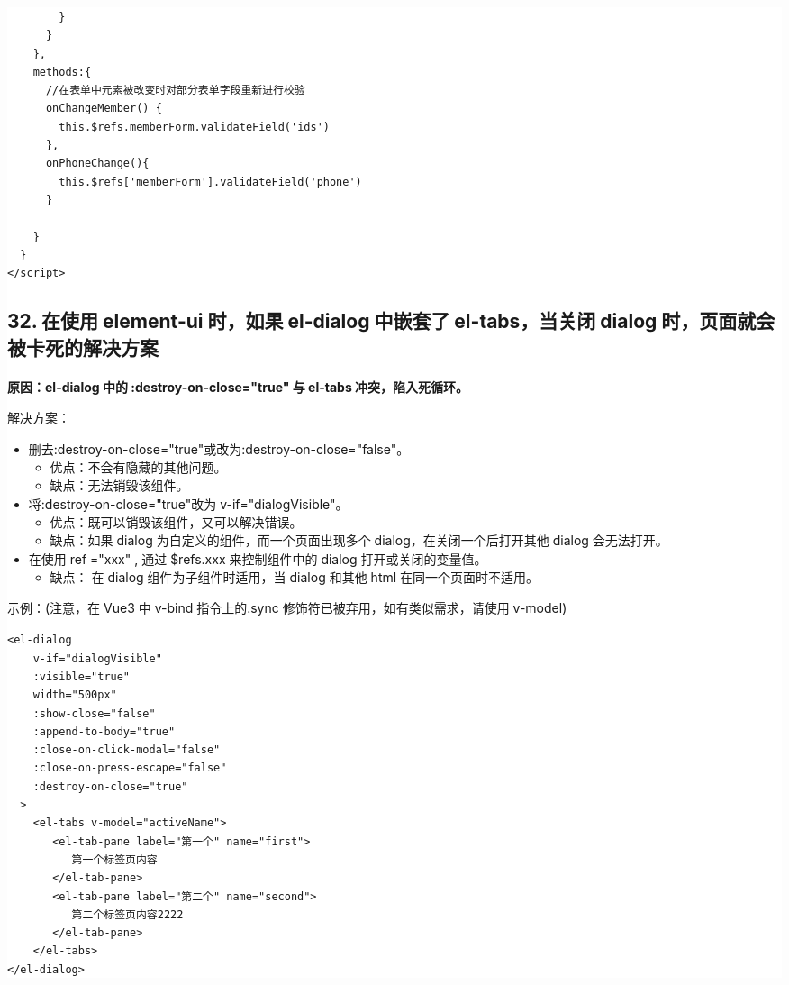 ```
        }
      }
    },
    methods:{
      //在表单中元素被改变时对部分表单字段重新进行校验
      onChangeMember() {
        this.$refs.memberForm.validateField('ids')
      },
      onPhoneChange(){
        this.$refs['memberForm'].validateField('phone')
      }

    }
  }
</script>
```

## 32. 在使用 element-ui 时，如果 el-dialog 中嵌套了 el-tabs，当关闭 dialog 时，页面就会被卡死的解决方案

**原因：el-dialog 中的 :destroy-on-close="true" 与 el-tabs 冲突，陷入死循环。**

解决方案：

- 删去:destroy-on-close="true"或改为:destroy-on-close="false"。
  - 优点：不会有隐藏的其他问题。
  - 缺点：无法销毁该组件。
- 将:destroy-on-close="true"改为 v-if="dialogVisible"。
  - 优点：既可以销毁该组件，又可以解决错误。
  - 缺点：如果 dialog 为自定义的组件，而一个页面出现多个 dialog，在关闭一个后打开其他 dialog 会无法打开。
- 在使用 ref ="xxx" , 通过 $refs.xxx 来控制组件中的 dialog 打开或关闭的变量值。
  - 缺点： 在 dialog 组件为子组件时适用，当 dialog 和其他 html 在同一个页面时不适用。

示例：(注意，在 Vue3 中 v-bind 指令上的.sync 修饰符已被弃用，如有类似需求，请使用 v-model)

```
<el-dialog
    v-if="dialogVisible"
    :visible="true"
    width="500px"
    :show-close="false"
    :append-to-body="true"
    :close-on-click-modal="false"
    :close-on-press-escape="false"
    :destroy-on-close="true"
  >
    <el-tabs v-model="activeName">
       <el-tab-pane label="第一个" name="first">
          第一个标签页内容
       </el-tab-pane>
       <el-tab-pane label="第二个" name="second">
          第二个标签页内容2222
       </el-tab-pane>
    </el-tabs>
</el-dialog>
```
